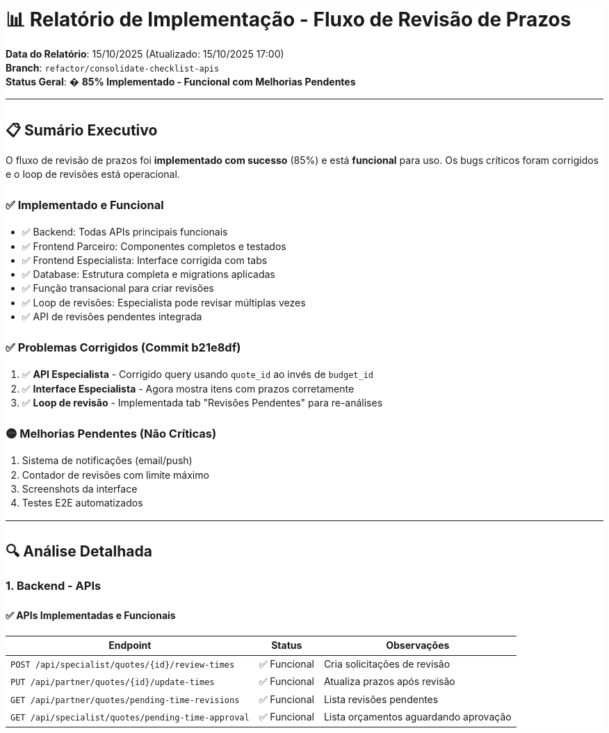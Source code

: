 # 📊 Relatório de Implementação - Fluxo de Revisão de Prazos

**Data do Relatório**: 15/10/2025 (Atualizado: 15/10/2025 17:00)  
**Branch**: `refactor/consolidate-checklist-apis`  
**Status Geral**: � **85% Implementado - Funcional com Melhorias Pendentes**

---

## 📋 Sumário Executivo

O fluxo de revisão de prazos foi **implementado com sucesso** (85%) e está **funcional** para uso. Os bugs críticos foram corrigidos e o loop de revisões está operacional.

### ✅ **Implementado e Funcional**
- ✅ Backend: Todas APIs principais funcionais
- ✅ Frontend Parceiro: Componentes completos e testados
- ✅ Frontend Especialista: Interface corrigida com tabs
- ✅ Database: Estrutura completa e migrations aplicadas
- ✅ Função transacional para criar revisões
- ✅ Loop de revisões: Especialista pode revisar múltiplas vezes
- ✅ API de revisões pendentes integrada

### ✅ **Problemas Corrigidos (Commit b21e8df)**
1. ✅ **API Especialista** - Corrigido query usando `quote_id` ao invés de `budget_id`
2. ✅ **Interface Especialista** - Agora mostra itens com prazos corretamente
3. ✅ **Loop de revisão** - Implementada tab "Revisões Pendentes" para re-análises

### 🟡 **Melhorias Pendentes (Não Críticas)**
1. Sistema de notificações (email/push)
2. Contador de revisões com limite máximo
3. Screenshots da interface
4. Testes E2E automatizados

---

## 🔍 Análise Detalhada

### 1. **Backend - APIs**

#### ✅ **APIs Implementadas e Funcionais**

| Endpoint | Status | Observações |
|----------|--------|-------------|
| `POST /api/specialist/quotes/{id}/review-times` | ✅ Funcional | Cria solicitações de revisão |
| `PUT /api/partner/quotes/{id}/update-times` | ✅ Funcional | Atualiza prazos após revisão |
| `GET /api/partner/quotes/pending-time-revisions` | ✅ Funcional | Lista revisões pendentes |
| `GET /api/specialist/quotes/pending-time-approval` | ✅ Funcional | Lista orçamentos aguardando aprovação |
